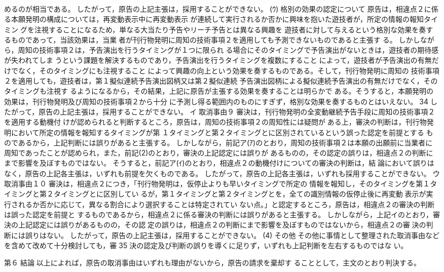 めるのが相当である。 
したがって，原告の上記主張は，採用することができない。 
(ｳ) 格別の効果の認定について 
原告は，相違点２に係る本願発明の構成については，再変動表示中に再変動表示
が連続して実行されるか否かに興味を抱いた遊技者が，所定の情報の報知タイミン
グを注視することになるため，単なる大当たり予告やリーチ予告とは異なる興趣を
遊技者に対して与えるという格別な効果を奏するものであって，当該効果は，当業
者が刊行物発明に周知の技術事項２を適用しても予測できないものであると主張す
る。 
しかしながら，周知の技術事項２は，予告演出を行うタイミングが１つに限られ
る場合にそのタイミングで予告演出がないときは，遊技者の期待感が失われてしま
うという課題を解決するものであり，予告演出を行うタイミングを複数にすること
によって，遊技者が予告演出の有無だけでなく，そのタイミングにも注視すること
によって興趣の向上という効果を奏するものである。そして，刊行物発明に周知の
技術事項２を適用しても，遊技者は，第１擬似連続予告演出図柄又は第２擬似連続
予告演出図柄による擬似連続予告演出の有無だけでなく，そのタイミングも注視す
るようになるから，その結果，上記に原告が主張する効果を奏することは明らかで
ある。そうすると，本願発明の効果は，刊行物発明及び周知の技術事項２から十分
に予測し得る範囲内のものにすぎず，格別な効果を奏するものとはいえない。 
 34 
したがって，原告の上記主張は，採用することができない。 
  イ 取消事由９ 
審決は，刊行物発明の全変動継続予告手段に周知の技術事項２を適用する動機付
けが認められると判断するところ，原告は，周知の技術事項２の周知性には疑問が
ある上，審決の判断は，刊行物発明において所定の情報を報知するタイミングが第
１タイミングと第２タイミングとに区別されているという誤った認定を前提とする
ものであるから，上記判断には誤りがあると主張する。 
しかしながら，前記ア(ｱ)のとおり，周知の技術事項２は本願の出願前に当業者に
周知であったことが認められ，また，前記(2)のとおり，審決の上記認定には誤りが
あるものの，その認定の誤りは，相違点２の判断にまで影響を及ぼすものではない。
そうすると，前記ア(ｲ)のとおり，相違点２の動機付けについての審決の判断は，結
論において誤りはなく，原告の上記各主張は，いずれも前提を欠くものである。 
したがって，原告の上記各主張は，いずれも採用することができない。 
  ウ 取消事由１０ 
審決は，相違点２につき，「刊行物発明は，仮停止よりも早いタイミングで所定の
情報を報知し，そのタイミングを第１タイミングと第２タイミングとに区別してい
るが，第１タイミングと第２タイミングとを，全ての識別情報の仮停止後に再変動
表示が実行されるか否かに応じて，異なる割合により選択することは特定されてい
ない点。」と認定するところ，原告は，相違点２の審決の判断は誤った認定を前提と
するものであるから，相違点２に係る審決の判断には誤りがあると主張する。 
しかしながら，上記イのとおり，審決の上記認定には誤りがあるものの，その認
定の誤りは，相違点２の判断にまで影響を及ぼすものではないから，相違点２の審
決の判断には誤りはない。 
したがって，原告の上記主張は，採用することができない。 
(4) その他 
その他に事情として整理された取消事由などを含めて改めて十分検討しても，審
 35 
決の認定及び判断の誤りを導くに足りず，いずれも上記判断を左右するものではな
い。 
 
第６ 結論 
以上によれば，原告の取消事由はいずれも理由がないから，原告の請求を棄却す
ることとして，主文のとおり判決する。 
 